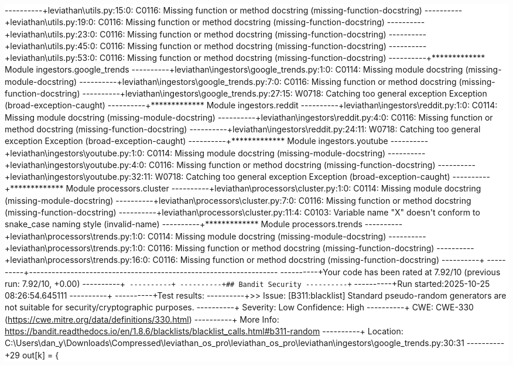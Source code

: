 ----------+leviathan\utils.py:15:0: C0116: Missing function or method docstring (missing-function-docstring)
----------+leviathan\utils.py:19:0: C0116: Missing function or method docstring (missing-function-docstring)
----------+leviathan\utils.py:23:0: C0116: Missing function or method docstring (missing-function-docstring)
----------+leviathan\utils.py:45:0: C0116: Missing function or method docstring (missing-function-docstring)
----------+leviathan\utils.py:53:0: C0116: Missing function or method docstring (missing-function-docstring)
----------+************* Module ingestors.google_trends
----------+leviathan\ingestors\google_trends.py:1:0: C0114: Missing module docstring (missing-module-docstring)
----------+leviathan\ingestors\google_trends.py:7:0: C0116: Missing function or method docstring (missing-function-docstring)
----------+leviathan\ingestors\google_trends.py:27:15: W0718: Catching too general exception Exception (broad-exception-caught)
----------+************* Module ingestors.reddit
----------+leviathan\ingestors\reddit.py:1:0: C0114: Missing module docstring (missing-module-docstring)
----------+leviathan\ingestors\reddit.py:4:0: C0116: Missing function or method docstring (missing-function-docstring)
----------+leviathan\ingestors\reddit.py:24:11: W0718: Catching too general exception Exception (broad-exception-caught)
----------+************* Module ingestors.youtube
----------+leviathan\ingestors\youtube.py:1:0: C0114: Missing module docstring (missing-module-docstring)
----------+leviathan\ingestors\youtube.py:4:0: C0116: Missing function or method docstring (missing-function-docstring)
----------+leviathan\ingestors\youtube.py:32:11: W0718: Catching too general exception Exception (broad-exception-caught)
----------+************* Module processors.cluster
----------+leviathan\processors\cluster.py:1:0: C0114: Missing module docstring (missing-module-docstring)
----------+leviathan\processors\cluster.py:7:0: C0116: Missing function or method docstring (missing-function-docstring)
----------+leviathan\processors\cluster.py:11:4: C0103: Variable name "X" doesn't conform to snake_case naming style (invalid-name)
----------+************* Module processors.trends
----------+leviathan\processors\trends.py:1:0: C0114: Missing module docstring (missing-module-docstring)
----------+leviathan\processors\trends.py:1:0: C0116: Missing function or method docstring (missing-function-docstring)
----------+leviathan\processors\trends.py:16:0: C0116: Missing function or method docstring (missing-function-docstring)
----------+
----------+------------------------------------------------------------------
----------+Your code has been rated at 7.92/10 (previous run: 7.92/10, +0.00)
----------+```
----------+
----------+## Bandit Security
----------+```
----------+Run started:2025-10-25 08:26:54.645111
----------+
----------+Test results:
----------+>> Issue: [B311:blacklist] Standard pseudo-random generators are not suitable for security/cryptographic purposes.
----------+   Severity: Low   Confidence: High
----------+   CWE: CWE-330 (https://cwe.mitre.org/data/definitions/330.html)
----------+   More Info: https://bandit.readthedocs.io/en/1.8.6/blacklists/blacklist_calls.html#b311-random
----------+   Location: C:\Users\dan_y\Downloads\Compressed\leviathan_os_pro\leviathan_os_pro\leviathan\ingestors\google_trends.py:30:31
----------+29	                out[k] = {